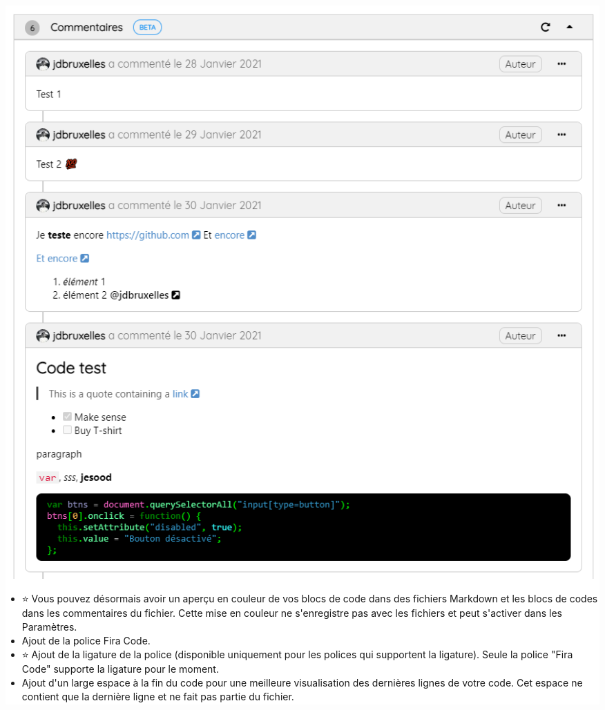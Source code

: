 ![](<../.gitbook/assets/image (7).png>)

* ⭐ Vous pouvez désormais avoir un aperçu en couleur de vos blocs de code dans des fichiers Markdown et les blocs de codes dans les commentaires du fichier. Cette mise en couleur ne s'enregistre pas avec les fichiers et peut s'activer dans les Paramètres.
* Ajout de la police Fira Code.
* ⭐ Ajout de la ligature de la police (disponible uniquement pour les polices qui supportent la ligature). Seule la police "Fira Code" supporte la ligature pour le moment.
* Ajout d'un large espace à la fin du code pour une meilleure visualisation des dernières lignes de votre code. Cet espace ne contient que la dernière ligne et ne fait pas partie du fichier.
